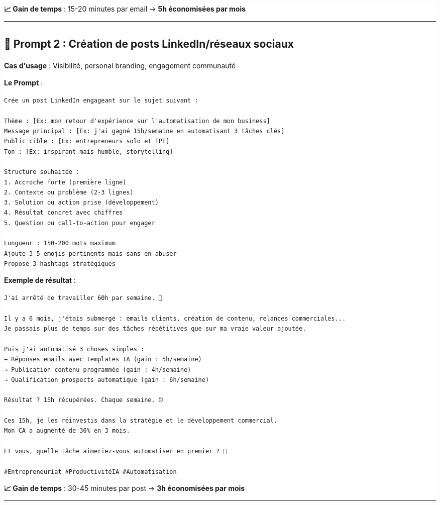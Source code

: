 **📈 Gain de temps** : 15-20 minutes par email → **5h économisées par mois**

---

## 📱 Prompt 2 : Création de posts LinkedIn/réseaux sociaux

**Cas d'usage** : Visibilité, personal branding, engagement communauté

**Le Prompt** :
```
Crée un post LinkedIn engageant sur le sujet suivant :

Thème : [Ex: mon retour d'expérience sur l'automatisation de mon business]
Message principal : [Ex: j'ai gagné 15h/semaine en automatisant 3 tâches clés]
Public cible : [Ex: entrepreneurs solo et TPE]
Ton : [Ex: inspirant mais humble, storytelling]

Structure souhaitée :
1. Accroche forte (première ligne)
2. Contexte ou problème (2-3 lignes)
3. Solution ou action prise (développement)
4. Résultat concret avec chiffres
5. Question ou call-to-action pour engager

Longueur : 150-200 mots maximum
Ajoute 3-5 emojis pertinents mais sans en abuser
Propose 3 hashtags stratégiques
```

**Exemple de résultat** :
```
J'ai arrêté de travailler 60h par semaine. 🚀

Il y a 6 mois, j'étais submergé : emails clients, création de contenu, relances commerciales...
Je passais plus de temps sur des tâches répétitives que sur ma vraie valeur ajoutée.

Puis j'ai automatisé 3 choses simples :
→ Réponses emails avec templates IA (gain : 5h/semaine)
→ Publication contenu programmée (gain : 4h/semaine)
→ Qualification prospects automatique (gain : 6h/semaine)

Résultat ? 15h récupérées. Chaque semaine. ⏰

Ces 15h, je les réinvestis dans la stratégie et le développement commercial.
Mon CA a augmenté de 30% en 3 mois.

Et vous, quelle tâche aimeriez-vous automatiser en premier ? 💬

#Entrepreneuriat #ProductivitéIA #Automatisation
```

**📈 Gain de temps** : 30-45 minutes par post → **3h économisées par mois**

---
